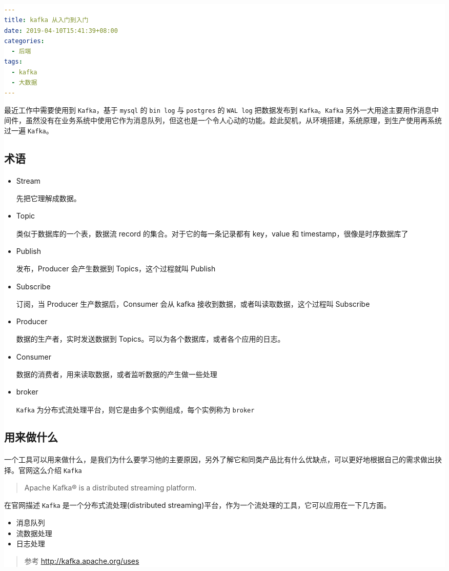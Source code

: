 ```yaml
---
title: kafka 从入门到入门
date: 2019-04-10T15:41:39+08:00
categories:
  - 后端
tags:
  - kafka
  - 大数据
---
```


最近工作中需要使用到 `Kafka`，基于 `mysql` 的 `bin log` 与 `postgres` 的 `WAL log` 把数据发布到 `Kafka`。`Kafka` 另外一大用途主要用作消息中间件，虽然没有在业务系统中使用它作为消息队列，但这也是一个令人心动的功能。趁此契机，从环境搭建，系统原理，到生产使用再系统过一遍 `Kafka`。



## 术语

+ Stream

    先把它理解成数据。

+ Topic

    类似于数据库的一个表，数据流 record 的集合。对于它的每一条记录都有 key，value 和 timestamp，很像是时序数据库了

+ Publish

    发布，Producer 会产生数据到 Topics，这个过程就叫 Publish

+ Subscribe

    订阅，当 Producer 生产数据后，Consumer 会从 kafka 接收到数据，或者叫读取数据，这个过程叫 Subscribe

+ Producer

    数据的生产者，实时发送数据到 Topics。可以为各个数据库，或者各个应用的日志。

+ Consumer

    数据的消费者，用来读取数据，或者监听数据的产生做一些处理

+ broker

    `Kafka` 为分布式流处理平台，则它是由多个实例组成，每个实例称为 `broker`

## 用来做什么

一个工具可以用来做什么，是我们为什么要学习他的主要原因，另外了解它和同类产品比有什么优缺点，可以更好地根据自己的需求做出抉择。官网这么介绍 `Kafka`

> Apache Kafka® is a distributed streaming platform. 

在官网描述 `Kafka` 是一个分布式流处理(distributed streaming)平台，作为一个流处理的工具，它可以应用在一下几方面。

+ 消息队列
+ 流数据处理
+ 日志处理

> 参考 <http://kafka.apache.org/uses>
